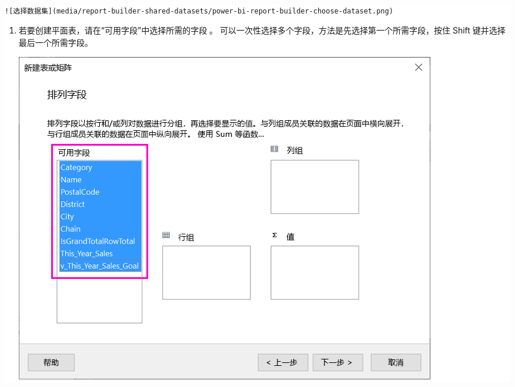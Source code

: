     ![选择数据集](media/report-builder-shared-datasets/power-bi-report-builder-choose-dataset.png)

1. 若要创建平面表，请在“可用字段”中选择所需的字段  。 可以一次性选择多个字段，方法是先选择第一个所需字段，按住 Shift 键并选择最后一个所需字段。

    ![选择多个字段](media/report-builder-shared-datasets/power-bi-report-builder-select-fields.png)
